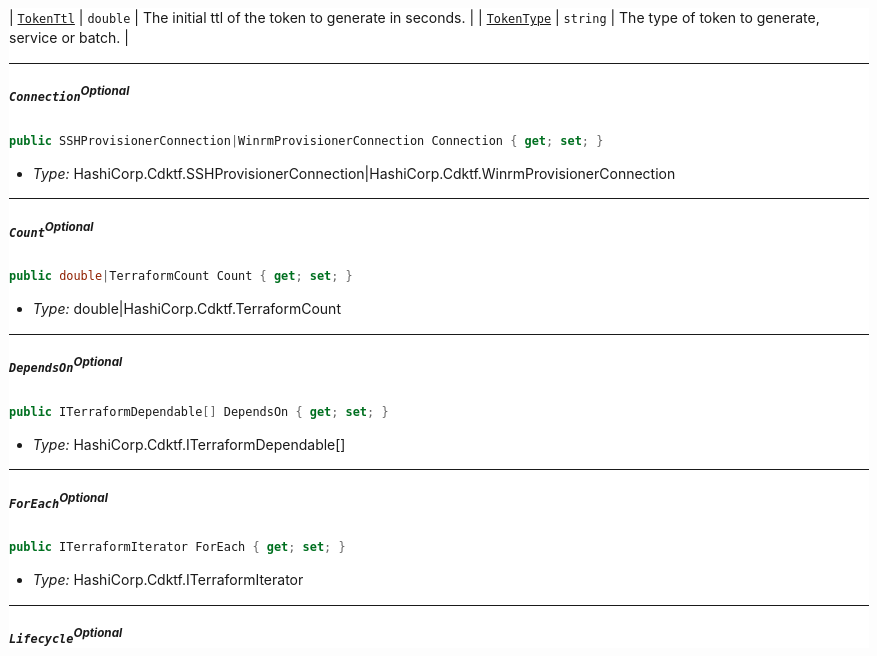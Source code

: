 | <code><a href="#@cdktf/provider-vault.ociAuthBackendRole.OciAuthBackendRoleConfig.property.tokenTtl">TokenTtl</a></code> | <code>double</code> | The initial ttl of the token to generate in seconds. |
| <code><a href="#@cdktf/provider-vault.ociAuthBackendRole.OciAuthBackendRoleConfig.property.tokenType">TokenType</a></code> | <code>string</code> | The type of token to generate, service or batch. |

---

##### `Connection`<sup>Optional</sup> <a name="Connection" id="@cdktf/provider-vault.ociAuthBackendRole.OciAuthBackendRoleConfig.property.connection"></a>

```csharp
public SSHProvisionerConnection|WinrmProvisionerConnection Connection { get; set; }
```

- *Type:* HashiCorp.Cdktf.SSHProvisionerConnection|HashiCorp.Cdktf.WinrmProvisionerConnection

---

##### `Count`<sup>Optional</sup> <a name="Count" id="@cdktf/provider-vault.ociAuthBackendRole.OciAuthBackendRoleConfig.property.count"></a>

```csharp
public double|TerraformCount Count { get; set; }
```

- *Type:* double|HashiCorp.Cdktf.TerraformCount

---

##### `DependsOn`<sup>Optional</sup> <a name="DependsOn" id="@cdktf/provider-vault.ociAuthBackendRole.OciAuthBackendRoleConfig.property.dependsOn"></a>

```csharp
public ITerraformDependable[] DependsOn { get; set; }
```

- *Type:* HashiCorp.Cdktf.ITerraformDependable[]

---

##### `ForEach`<sup>Optional</sup> <a name="ForEach" id="@cdktf/provider-vault.ociAuthBackendRole.OciAuthBackendRoleConfig.property.forEach"></a>

```csharp
public ITerraformIterator ForEach { get; set; }
```

- *Type:* HashiCorp.Cdktf.ITerraformIterator

---

##### `Lifecycle`<sup>Optional</sup> <a name="Lifecycle" id="@cdktf/provider-vault.ociAuthBackendRole.OciAuthBackendRoleConfig.property.lifecycle"></a>
